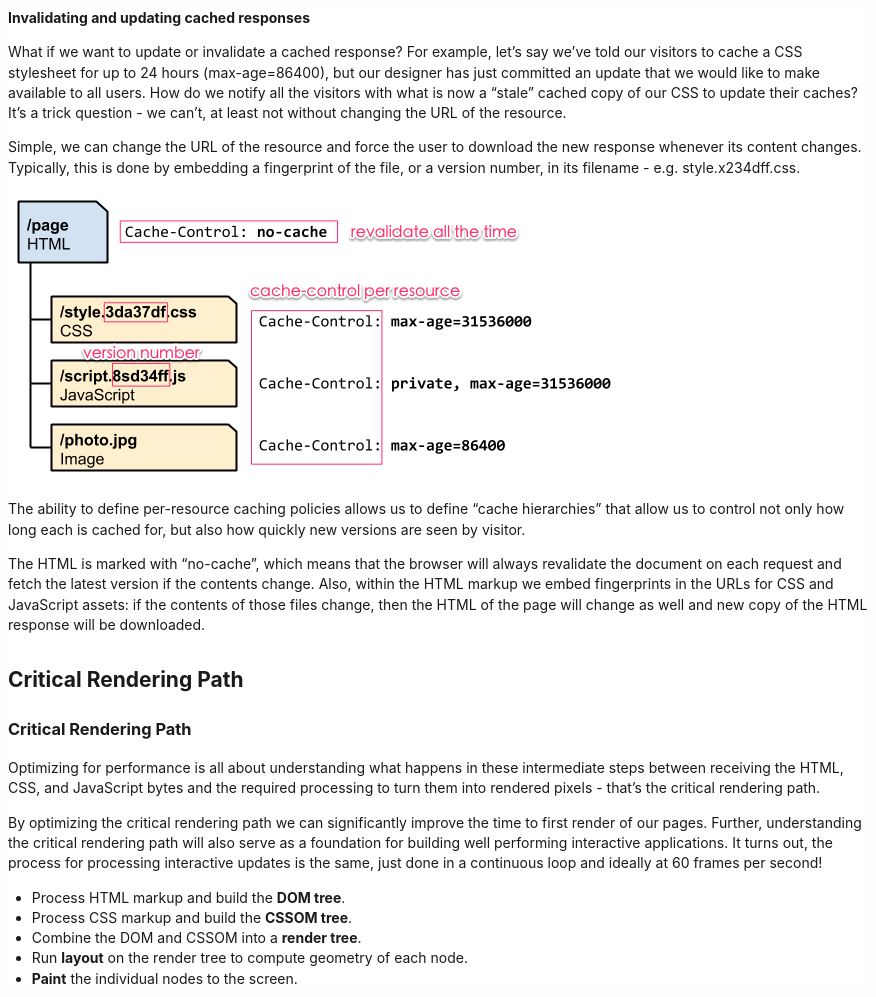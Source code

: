 **Invalidating and updating cached responses**

What if we want to update or invalidate a cached response? For example, let’s say we’ve told our visitors to cache a CSS stylesheet for up to 24 hours (max-age=86400), but our designer has just committed an update that we would like to make available to all users. How do we notify all the visitors with what is now a “stale” cached copy of our CSS to update their caches? It’s a trick question - we can’t, at least not without changing the URL of the resource.

Simple, we can change the URL of the resource and force the user to download the new response whenever its content changes. Typically, this is done by embedding a fingerprint of the file, or a version number, in its filename - e.g. style.x234dff.css.

![http_update_cache_by_fingerprints.png](https://github.com/ifyouseewendy/ifyouseewendy.github.io/raw/source/image-repo/web-performance-optimization/http_update_cache_by_fingerprints.png)

The ability to define per-resource caching policies allows us to define “cache hierarchies” that allow us to control not only how long each is cached for, but also how quickly new versions are seen by visitor.

The HTML is marked with “no-cache”, which means that the browser will always revalidate the document on each request and fetch the latest version if the contents change. Also, within the HTML markup we embed fingerprints in the URLs for CSS and JavaScript assets: if the contents of those files change, then the HTML of the page will change as well and new copy of the HTML response will be downloaded.

## Critical Rendering Path

### Critical Rendering Path

Optimizing for performance is all about understanding what happens in these intermediate steps between receiving the HTML, CSS, and JavaScript bytes and the required processing to turn them into rendered pixels - that’s the critical rendering path.

By optimizing the critical rendering path we can significantly improve the time to first render of our pages. Further, understanding the critical rendering path will also serve as a foundation for building well performing interactive applications. It turns out, the process for processing interactive updates is the same, just done in a continuous loop and ideally at 60 frames per second!

- Process HTML markup and build the **DOM tree**.
- Process CSS markup and build the **CSSOM tree**.
- Combine the DOM and CSSOM into a **render tree**.
- Run **layout** on the render tree to compute geometry of each node.
- **Paint** the individual nodes to the screen.
